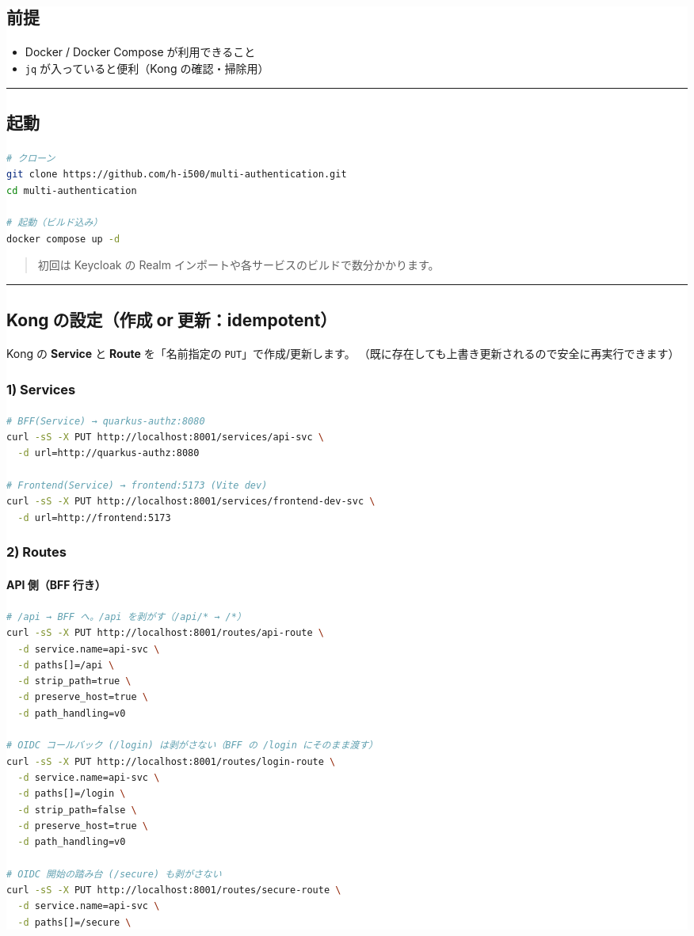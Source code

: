 
## 前提

* Docker / Docker Compose が利用できること
* `jq` が入っていると便利（Kong の確認・掃除用）

---

## 起動

```bash
# クローン
git clone https://github.com/h-i500/multi-authentication.git
cd multi-authentication

# 起動（ビルド込み）
docker compose up -d
```

> 初回は Keycloak の Realm インポートや各サービスのビルドで数分かかります。

---

## Kong の設定（作成 or 更新：idempotent）

Kong の **Service** と **Route** を「名前指定の `PUT`」で作成/更新します。
（既に存在しても上書き更新されるので安全に再実行できます）

### 1) Services

```bash
# BFF(Service) → quarkus-authz:8080
curl -sS -X PUT http://localhost:8001/services/api-svc \
  -d url=http://quarkus-authz:8080

# Frontend(Service) → frontend:5173 (Vite dev)
curl -sS -X PUT http://localhost:8001/services/frontend-dev-svc \
  -d url=http://frontend:5173
```

### 2) Routes

#### API 側（BFF 行き）

```bash
# /api → BFF へ。/api を剥がす（/api/* → /*）
curl -sS -X PUT http://localhost:8001/routes/api-route \
  -d service.name=api-svc \
  -d paths[]=/api \
  -d strip_path=true \
  -d preserve_host=true \
  -d path_handling=v0

# OIDC コールバック (/login) は剥がさない（BFF の /login にそのまま渡す）
curl -sS -X PUT http://localhost:8001/routes/login-route \
  -d service.name=api-svc \
  -d paths[]=/login \
  -d strip_path=false \
  -d preserve_host=true \
  -d path_handling=v0

# OIDC 開始の踏み台 (/secure) も剥がさない
curl -sS -X PUT http://localhost:8001/routes/secure-route \
  -d service.name=api-svc \
  -d paths[]=/secure \
```